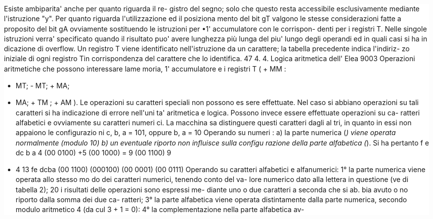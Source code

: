 Esiste ambiparita' anche per quanto riguarda il re-
gistro del segno; solo che questo resta accessibile
esclusivamente mediante l'istruzione "y".
Per quanto riguarda l'utilizzazione ed il posiziona
mento del bit gT valgono le stesse considerazioni
fatte a proposito del bit gA ovviamente sostituendo
le istruzioni per •1' accumulatore con le corrispon-
denti per i registri T.
Nelle singole istruzioni verra' specificato quando
il risultato puo' avere lunghezza più lunga del
piu' lungo degli operandi ed in quali casi si ha in
dicazione di overflow.
Un registro T viene identificato nell'istruzione da
un carattere; la tabella precedente indica l'indiriz-
zo iniziale di ogni registro Tin corrispondenza del
carattere che lo identifica.
47
4. 4. Logica aritmetica dell' Elea 9003
Operazioni aritmetiche che possono interessare lame
moria, 1' accumulatore e i registri T ( + MM :
+ MT; - MT; + MA;
- MA; + TM ; + AM ).
Le operazioni su caratteri speciali non possono es
sere effettuate. Nel caso si abbiano operazioni su
tali caratteri si ha indicazione di errore nell'uni
ta' aritmetica e logica.
Possono invece essere effettuate operazioni su ca-
ratteri alfabetici e ovviamente su caratteri numeri
ci.
La macchina sa distinguere questi caratteri dagli al
tri, in quanto in essi non appaiono le configurazio
ni c, b, a = 101, oppure b, a = 10
Operando su numeri :
a) la parte numerica (*) viene operata normalmente
(modulo 10)
b) un eventuale riporto non influisce sulla configu
razione della parte alfabetica (*).
Si ha pertanto
f e
dc b a
4 (00 0100)
+5 (00 1000)
=
9 (00 1100)
9
+ 4
13
fe dcba
(00 1100)
(000100)
(00 0001) (00 0111)
Operando su caratteri alfabetici e alfanumerici:
1° la parte numerica viene operata allo stesso mo
do dei caratteri numerici, tenendo conto del va-
lore numerico dato alla lettera in questione (ve
di tabella 2);
20 i risultati delle operazioni sono espressi me-
diante uno o due caratteri a seconda che si ab.
bia avuto o no riporto dalla somma dei due ca-
ratteri;
3° la parte alfabetica viene operata distintamente
dalla parte numerica, secondo modulo aritmetico
4 (da cul 3 + 1 = 0):
4° la complementazione nella parte alfabetica av-